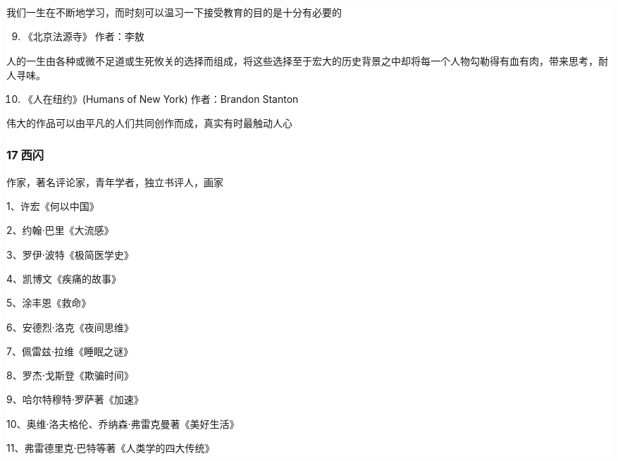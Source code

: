 

我们一生在不断地学习，而时刻可以温习一下接受教育的目的是十分有必要的



9. 《北京法源寺》 作者：李敖



人的一生由各种或微不足道或生死攸关的选择而组成，将这些选择至于宏大的历史背景之中却将每一个人物勾勒得有血有肉，带来思考，耐人寻味。



10. 《人在纽约》(Humans of New York) 作者：Brandon Stanton



伟大的作品可以由平凡的人们共同创作而成，真实有时最触动人心





### **17 西闪**



作家，著名评论家，青年学者，独立书评人，画家



1、许宏《何以中国》



2、约翰·巴里《大流感》



3、罗伊·波特《极简医学史》



4、凯博文《疾痛的故事》



5、涂丰恩《救命》



6、安德烈·洛克《夜间思维》



7、佩雷兹·拉维《睡眠之谜》



8、罗杰·戈斯登《欺骗时间》



9、哈尔特穆特·罗萨著《加速》



10、奥维·洛夫格伦、乔纳森·弗雷克曼著《美好生活》



11、弗雷德里克·巴特等著《人类学的四大传统》


